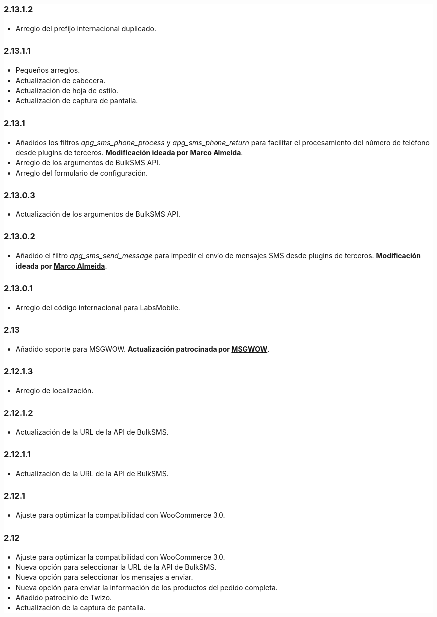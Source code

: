 ### 2.13.1.2
* Arreglo del prefijo internacional duplicado.

### 2.13.1.1
* Pequeños arreglos.
* Actualización de cabecera.
* Actualización de hoja de estilo.
* Actualización de captura de pantalla.

### 2.13.1
* Añadidos los filtros *apg_sms_phone_process* y *apg_sms_phone_return* para facilitar el procesamiento del número de teléfono desde plugins de terceros. **Modificación ideada por [Marco Almeida](http://www.webdados.pt/)**.
* Arreglo de los argumentos de BulkSMS API.
* Arreglo del formulario de configuración.

### 2.13.0.3
* Actualización de los argumentos de BulkSMS API.

### 2.13.0.2
* Añadido el filtro *apg_sms_send_message* para impedir el envío de mensajes SMS desde plugins de terceros. **Modificación ideada por [Marco Almeida](http://www.webdados.pt/)**.

### 2.13.0.1
* Arreglo del código internacional para LabsMobile.

### 2.13
* Añadido soporte para MSGWOW. **Actualización patrocinada por [MSGWOW](http://msgwow.com)**.

### 2.12.1.3
* Arreglo de localización.

### 2.12.1.2
* Actualización de la URL de la API de BulkSMS.

### 2.12.1.1
* Actualización de la URL de la API de BulkSMS.

### 2.12.1
* Ajuste para optimizar la compatibilidad con WooCommerce 3.0.

### 2.12
* Ajuste para optimizar la compatibilidad con WooCommerce 3.0.
* Nueva opción para seleccionar la URL de la API de BulkSMS.
* Nueva opción para seleccionar los mensajes a enviar.
* Nueva opción para enviar la información de los productos del pedido completa.
* Añadido patrocinio de Twizo.
* Actualización de la captura de pantalla.
